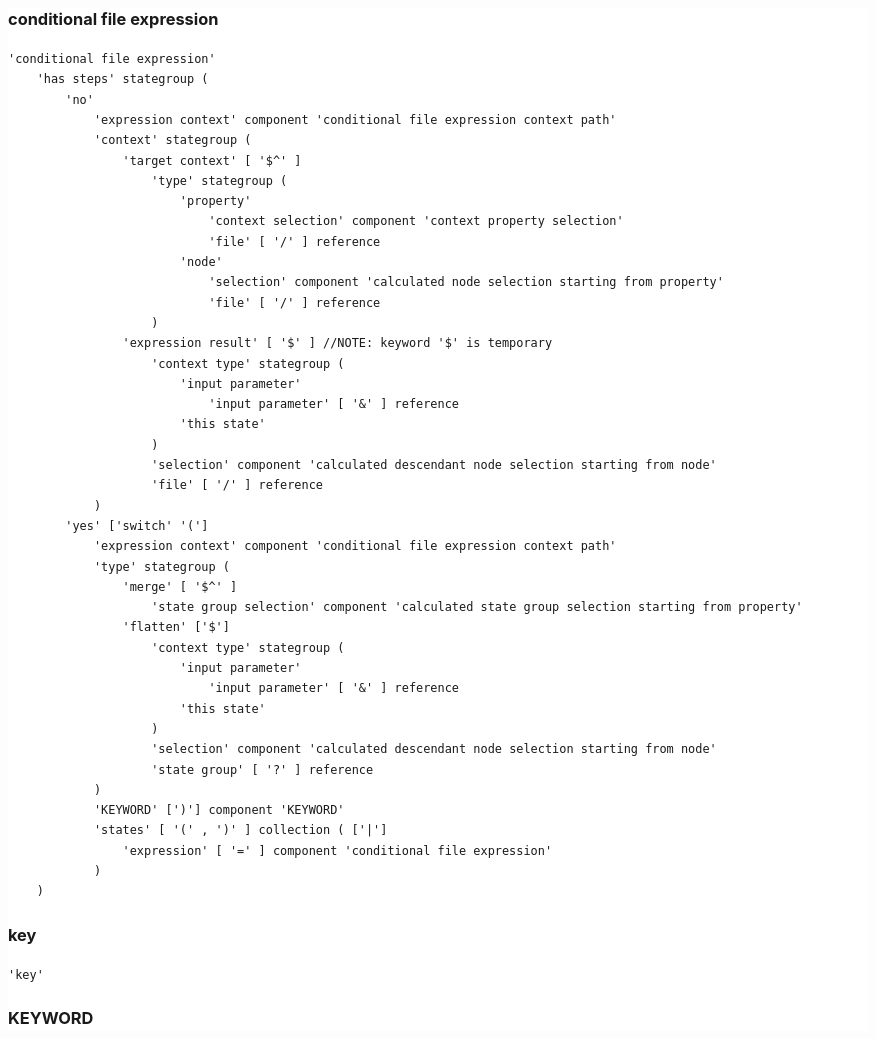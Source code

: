### conditional file expression

	'conditional file expression'
		'has steps' stategroup (
			'no'
				'expression context' component 'conditional file expression context path'
				'context' stategroup (
					'target context' [ '$^' ]
						'type' stategroup (
							'property'
								'context selection' component 'context property selection'
								'file' [ '/' ] reference
							'node'
								'selection' component 'calculated node selection starting from property'
								'file' [ '/' ] reference
						)
					'expression result' [ '$' ] //NOTE: keyword '$' is temporary
						'context type' stategroup (
							'input parameter'
								'input parameter' [ '&' ] reference
							'this state'
						)
						'selection' component 'calculated descendant node selection starting from node'
						'file' [ '/' ] reference
				)
			'yes' ['switch' '(']
				'expression context' component 'conditional file expression context path'
				'type' stategroup (
					'merge' [ '$^' ]
						'state group selection' component 'calculated state group selection starting from property'
					'flatten' ['$']
						'context type' stategroup (
							'input parameter'
								'input parameter' [ '&' ] reference
							'this state'
						)
						'selection' component 'calculated descendant node selection starting from node'
						'state group' [ '?' ] reference
				)
				'KEYWORD' [')'] component 'KEYWORD'
				'states' [ '(' , ')' ] collection ( ['|']
					'expression' [ '=' ] component 'conditional file expression'
				)
		)

### key

	'key'

### KEYWORD
